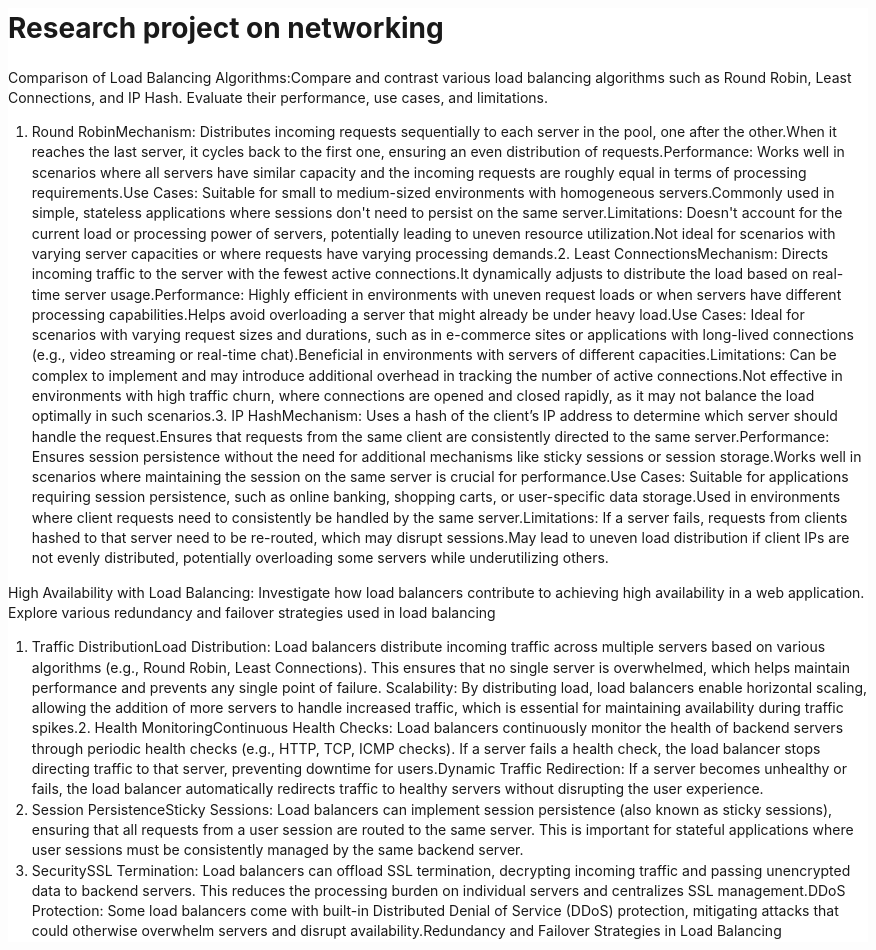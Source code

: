 # Research project on networking
Comparison of Load Balancing Algorithms:Compare and contrast various load balancing algorithms such as Round Robin, Least Connections, and IP Hash. Evaluate their performance, use cases, and limitations.

1. Round RobinMechanism:
Distributes incoming requests sequentially to each server in the pool, one after the other.When it reaches the last server, it cycles back to the first one, ensuring an even distribution of requests.Performance:
Works well in scenarios where all servers have similar capacity and the incoming requests are roughly equal in terms of processing requirements.Use Cases:
Suitable for small to medium-sized environments with homogeneous servers.Commonly used in simple, stateless applications where sessions don't need to persist on the same server.Limitations:
Doesn't account for the current load or processing power of servers, potentially leading to uneven resource utilization.Not ideal for scenarios with varying server capacities or where requests have varying processing demands.2. Least ConnectionsMechanism:
Directs incoming traffic to the server with the fewest active connections.It dynamically adjusts to distribute the load based on real-time server usage.Performance:
Highly efficient in environments with uneven request loads or when servers have different processing capabilities.Helps avoid overloading a server that might already be under heavy load.Use Cases:
Ideal for scenarios with varying request sizes and durations, such as in e-commerce sites or applications with long-lived connections (e.g., video streaming or real-time chat).Beneficial in environments with servers of different capacities.Limitations:
Can be complex to implement and may introduce additional overhead in tracking the number of active connections.Not effective in environments with high traffic churn, where connections are opened and closed rapidly, as it may not balance the load optimally in such scenarios.3. IP HashMechanism:
Uses a hash of the client’s IP address to determine which server should handle the request.Ensures that requests from the same client are consistently directed to the same server.Performance:
Ensures session persistence without the need for additional mechanisms like sticky sessions or session storage.Works well in scenarios where maintaining the session on the same server is crucial for performance.Use Cases:
Suitable for applications requiring session persistence, such as online banking, shopping carts, or user-specific data storage.Used in environments where client requests need to consistently be handled by the same server.Limitations:
If a server fails, requests from clients hashed to that server need to be re-routed, which may disrupt sessions.May lead to uneven load distribution if client IPs are not evenly distributed, potentially overloading some servers while underutilizing others.

High Availability with Load Balancing:
Investigate how load balancers contribute to achieving high availability in a web application. Explore various redundancy and failover strategies used in load balancing
1. Traffic DistributionLoad Distribution: Load balancers distribute incoming traffic across multiple servers based on various algorithms (e.g., Round Robin, Least Connections). This ensures that no single server is overwhelmed, which helps maintain performance and prevents any single point of failure.
Scalability: By distributing load, load balancers enable horizontal scaling, allowing the addition of more servers to handle increased traffic, which is essential for maintaining availability during traffic spikes.2. Health MonitoringContinuous Health Checks: Load balancers continuously monitor the health of backend servers through periodic health checks (e.g., HTTP, TCP, ICMP checks). If a server fails a health check, the load balancer stops directing traffic to that server, preventing downtime for users.Dynamic Traffic Redirection: If a server becomes unhealthy or fails, the load balancer automatically redirects traffic to healthy servers without disrupting the user experience.
3. Session PersistenceSticky Sessions: Load balancers can implement session persistence (also known as sticky sessions), ensuring that all requests from a user session are routed to the same server. This is important for stateful applications where user sessions must be consistently managed by the same backend server.
4. SecuritySSL Termination: Load balancers can offload SSL termination, decrypting incoming traffic and passing unencrypted data to backend servers. This reduces the processing burden on individual servers and centralizes SSL management.DDoS Protection: Some load balancers come with built-in Distributed Denial of Service (DDoS) protection, mitigating attacks that could otherwise overwhelm servers and disrupt availability.Redundancy and Failover Strategies in Load Balancing